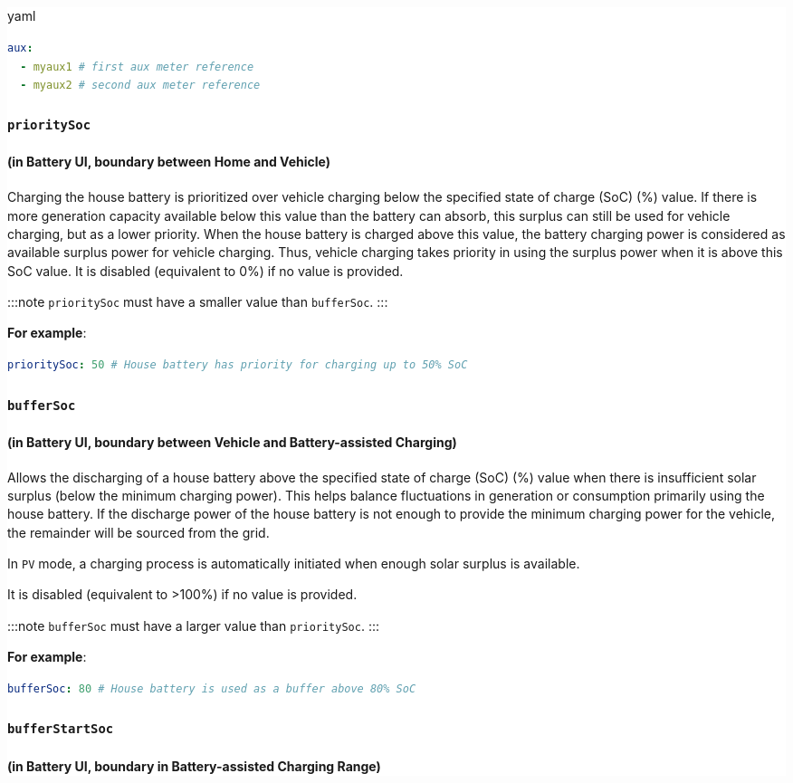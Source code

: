 yaml

```yaml
aux:
  - myaux1 # first aux meter reference
  - myaux2 # second aux meter reference
```

### `prioritySoc` 
#### (in Battery UI, boundary between Home and Vehicle)

Charging the house battery is prioritized over vehicle charging below the specified state of charge (SoC) (%) value. If there is more generation capacity available below this value than the battery can absorb, this surplus can still be used for vehicle charging, but as a lower priority. When the house battery is charged above this value, the battery charging power is considered as available surplus power for vehicle charging. Thus, vehicle charging takes priority in using the surplus power when it is above this SoC value.
It is disabled (equivalent to 0%) if no value is provided.

:::note
`prioritySoc` must have a smaller value than `bufferSoc`.
:::

**For example**:

```yaml
prioritySoc: 50 # House battery has priority for charging up to 50% SoC
```

### `bufferSoc` 
#### (in Battery UI, boundary between Vehicle and Battery-assisted Charging)

Allows the discharging of a house battery above the specified state of charge (SoC) (%) value when there is insufficient solar surplus (below the minimum charging power). This helps balance fluctuations in generation or consumption primarily using the house battery. If the discharge power of the house battery is not enough to provide the minimum charging power for the vehicle, the remainder will be sourced from the grid.

In `PV` mode, a charging process is automatically initiated when enough solar surplus is available.

It is disabled (equivalent to >100%) if no value is provided.

:::note
`bufferSoc` must have a larger value than `prioritySoc`.
:::

**For example**:

```yaml
bufferSoc: 80 # House battery is used as a buffer above 80% SoC
```

### `bufferStartSoc` 
#### (in Battery UI, boundary in Battery-assisted Charging Range)
